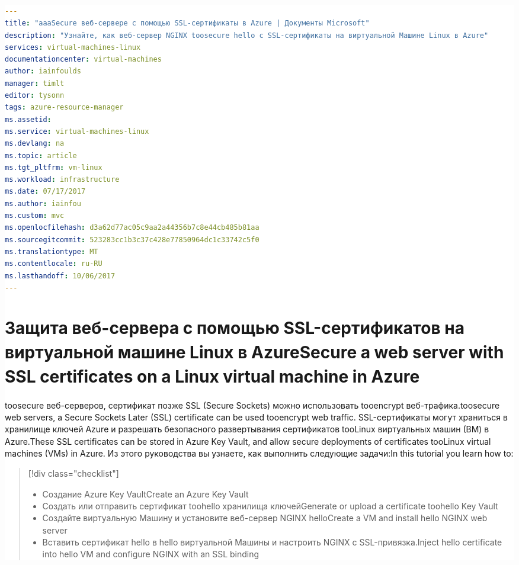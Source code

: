 ```yaml
---
title: "aaaSecure веб-сервере с помощью SSL-сертификаты в Azure | Документы Microsoft"
description: "Узнайте, как веб-сервер NGINX toosecure hello с SSL-сертификаты на виртуальной Машине Linux в Azure"
services: virtual-machines-linux
documentationcenter: virtual-machines
author: iainfoulds
manager: timlt
editor: tysonn
tags: azure-resource-manager
ms.assetid: 
ms.service: virtual-machines-linux
ms.devlang: na
ms.topic: article
ms.tgt_pltfrm: vm-linux
ms.workload: infrastructure
ms.date: 07/17/2017
ms.author: iainfou
ms.custom: mvc
ms.openlocfilehash: d3a62d77ac05c9aa2a44356b7c8e44cb485b81aa
ms.sourcegitcommit: 523283cc1b3c37c428e77850964dc1c33742c5f0
ms.translationtype: MT
ms.contentlocale: ru-RU
ms.lasthandoff: 10/06/2017
---
```

# <a name="secure-a-web-server-with-ssl-certificates-on-a-linux-virtual-machine-in-azure"></a><span data-ttu-id="76090-103">Защита веб-сервера с помощью SSL-сертификатов на виртуальной машине Linux в Azure</span><span class="sxs-lookup"><span data-stu-id="76090-103">Secure a web server with SSL certificates on a Linux virtual machine in Azure</span></span>
<span data-ttu-id="76090-104">toosecure веб-серверов, сертификат позже SSL (Secure Sockets) можно использовать tooencrypt веб-трафика.</span><span class="sxs-lookup"><span data-stu-id="76090-104">toosecure web servers, a Secure Sockets Later (SSL) certificate can be used tooencrypt web traffic.</span></span> <span data-ttu-id="76090-105">SSL-сертификаты могут храниться в хранилище ключей Azure и разрешать безопасного развертывания сертификатов tooLinux виртуальных машин (ВМ) в Azure.</span><span class="sxs-lookup"><span data-stu-id="76090-105">These SSL certificates can be stored in Azure Key Vault, and allow secure deployments of certificates tooLinux virtual machines (VMs) in Azure.</span></span> <span data-ttu-id="76090-106">Из этого руководства вы узнаете, как выполнить следующие задачи:</span><span class="sxs-lookup"><span data-stu-id="76090-106">In this tutorial you learn how to:</span></span>

> [!div class="checklist"]
> * <span data-ttu-id="76090-107">Создание Azure Key Vault</span><span class="sxs-lookup"><span data-stu-id="76090-107">Create an Azure Key Vault</span></span>
> * <span data-ttu-id="76090-108">Создать или отправить сертификат toohello хранилища ключей</span><span class="sxs-lookup"><span data-stu-id="76090-108">Generate or upload a certificate toohello Key Vault</span></span>
> * <span data-ttu-id="76090-109">Создайте виртуальную Машину и установите веб-сервер NGINX hello</span><span class="sxs-lookup"><span data-stu-id="76090-109">Create a VM and install hello NGINX web server</span></span>
> * <span data-ttu-id="76090-110">Вставить сертификат hello в hello виртуальной Машины и настроить NGINX с SSL-привязка.</span><span class="sxs-lookup"><span data-stu-id="76090-110">Inject hello certificate into hello VM and configure NGINX with an SSL binding</span></span>
